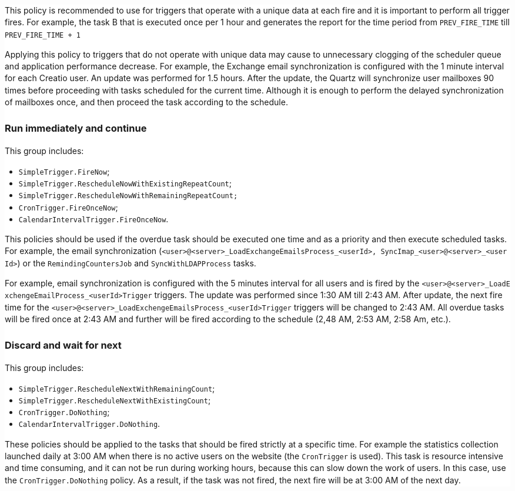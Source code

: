 This policy is recommended to use for triggers that operate with a unique data
at each fire and it is important to perform all trigger fires. For example, the
task B that is executed once per 1 hour and generates the report for the time
period from `PREV_FIRE_TIME` till `PREV_FIRE_TIME + 1`

Applying this policy to triggers that do not operate with unique data may cause
to unnecessary clogging of the scheduler queue and application performance
decrease. For example, the Exchange email synchronization is configured with the
1 minute interval for each Creatio user. An update was performed for 1.5 hours.
After the update, the Quartz will synchronize user mailboxes 90 times before
proceeding with tasks scheduled for the current time. Although it is enough to
perform the delayed synchronization of mailboxes once, and then proceed the task
according to the schedule.

### Run immediately and continue​

This group includes:

- `SimpleTrigger.FireNow`;
- `SimpleTrigger.RescheduleNowWithExistingRepeatCount`;
- `SimpleTrigger.RescheduleNowWithRemainingRepeatCount;`
- `CronTrigger.FireOnceNow`;
- `CalendarIntervalTrigger.FireOnceNow`.

This policies should be used if the overdue task should be executed one time and
as a priority and then execute scheduled tasks. For example, the email
synchronization
(`<user>@<server>_LoadExchangeEmailsProcess_<userId>, SyncImap_<user>@<server>_<userId>`)
or the `RemindingCountersJob` and `SyncWithLDAPProcess` tasks.

For example, email synchronization is configured with the 5 minutes interval for
all users and is fired by the
`<user>@<server>_LoadExchengeEmailProcess_<userId>Trigger` triggers. The update
was performed since 1:30 AM till 2:43 AM. After update, the next fire time for
the `<user>@<server>_LoadExchengeEmailsProcess_<userId>Trigger` triggers will be
changed to 2:43 AM. All overdue tasks will be fired once at 2:43 AM and further
will be fired according to the schedule (2,48 AM, 2:53 AM, 2:58 Am, etc.).

### Discard and wait for next​

This group includes:

- `SimpleTrigger.RescheduleNextWithRemainingCount`;
- `SimpleTrigger.RescheduleNextWithExistingCount`;
- `CronTrigger.DoNothing`;
- `CalendarIntervalTrigger.DoNothing`.

These policies should be applied to the tasks that should be fired strictly at a
specific time. For example the statistics collection launched daily at 3:00 AM
when there is no active users on the website (the `CronTrigger` is used). This
task is resource intensive and time consuming, and it can not be run during
working hours, because this can slow down the work of users. In this case, use
the `CronTrigger.DoNothing` policy. As a result, if the task was not fired, the
next fire will be at 3:00 AM of the next day.
